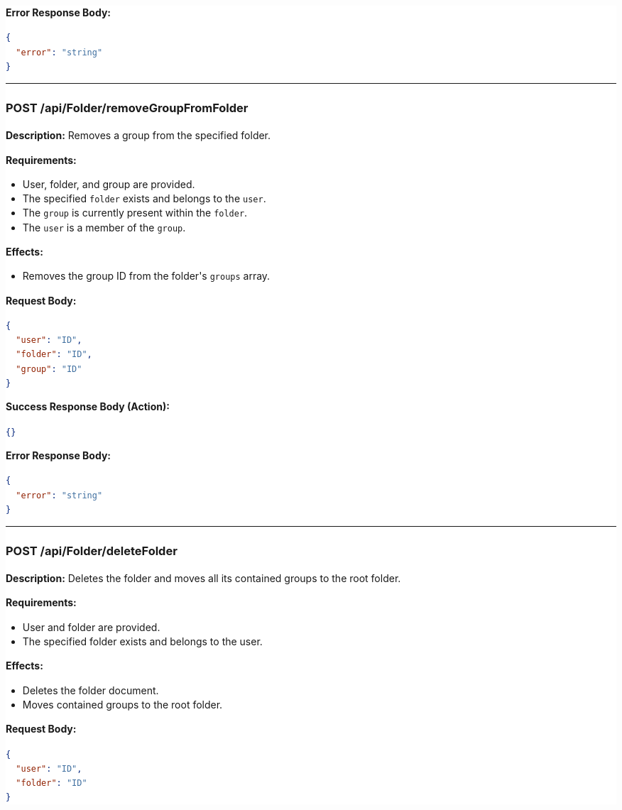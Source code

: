 **Error Response Body:**
```json
{
  "error": "string"
}
```
---

### POST /api/Folder/removeGroupFromFolder

**Description:** Removes a group from the specified folder.

**Requirements:**
- User, folder, and group are provided.
- The specified `folder` exists and belongs to the `user`.
- The `group` is currently present within the `folder`.
- The `user` is a member of the `group`.

**Effects:**
- Removes the group ID from the folder's `groups` array.

**Request Body:**
```json
{
  "user": "ID",
  "folder": "ID",
  "group": "ID"
}
```

**Success Response Body (Action):**
```json
{}
```

**Error Response Body:**
```json
{
  "error": "string"
}
```
---

### POST /api/Folder/deleteFolder

**Description:** Deletes the folder and moves all its contained groups to the root folder.

**Requirements:**
- User and folder are provided.
- The specified folder exists and belongs to the user.

**Effects:**
- Deletes the folder document.
- Moves contained groups to the root folder.

**Request Body:**
```json
{
  "user": "ID",
  "folder": "ID"
}
```
